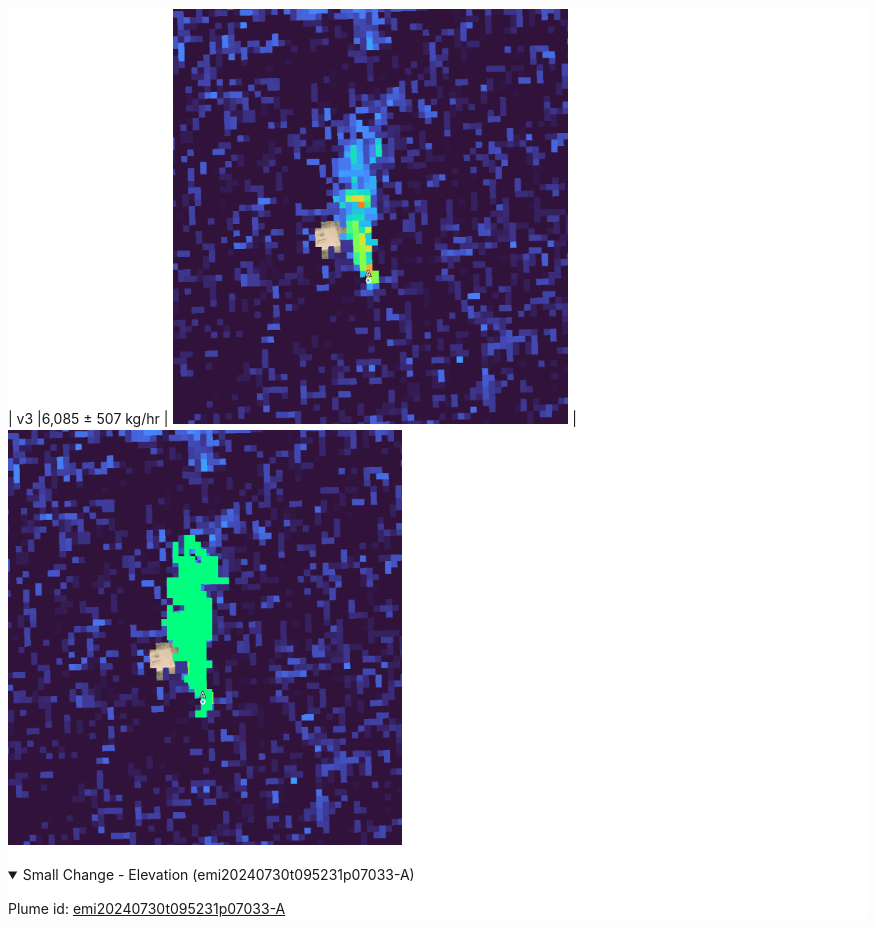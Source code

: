 |          v3 |6,085 ± 507 kg/hr | ![emi_v3_large_concentration](./image_folder/emi_v3_large_concentration.png) |![emi_v3_large_mask](./image_folder/emi_v3_large_mask.png)

</details>

<details open><summary> Small Change - Elevation (emi20240730t095231p07033-A) </summary>

Plume id: [emi20240730t095231p07033-A](https://data.carbonmapper.org/?details=CH4_1B2_250m_52.77433_43.29013%3Fstatus%3Dnot_deleted#13.12/43.30083/52.78972)